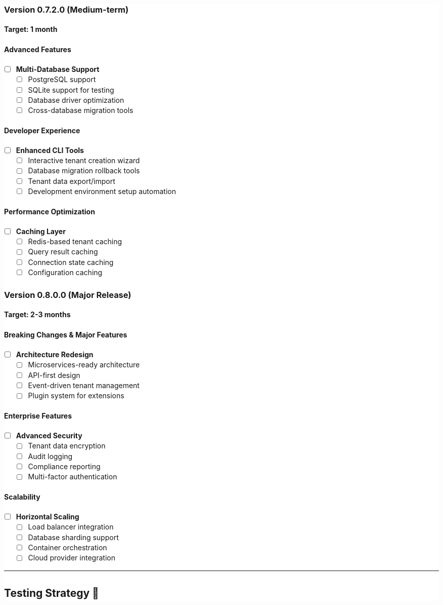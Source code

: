 ### Version 0.7.2.0 (Medium-term)
**Target: 1 month**

#### Advanced Features
- [ ] **Multi-Database Support**
  - [ ] PostgreSQL support
  - [ ] SQLite support for testing
  - [ ] Database driver optimization
  - [ ] Cross-database migration tools

#### Developer Experience
- [ ] **Enhanced CLI Tools**
  - [ ] Interactive tenant creation wizard
  - [ ] Database migration rollback tools
  - [ ] Tenant data export/import
  - [ ] Development environment setup automation

#### Performance Optimization
- [ ] **Caching Layer**
  - [ ] Redis-based tenant caching
  - [ ] Query result caching
  - [ ] Connection state caching
  - [ ] Configuration caching

### Version 0.8.0.0 (Major Release)
**Target: 2-3 months**

#### Breaking Changes & Major Features
- [ ] **Architecture Redesign**
  - [ ] Microservices-ready architecture
  - [ ] API-first design
  - [ ] Event-driven tenant management
  - [ ] Plugin system for extensions

#### Enterprise Features
- [ ] **Advanced Security**
  - [ ] Tenant data encryption
  - [ ] Audit logging
  - [ ] Compliance reporting
  - [ ] Multi-factor authentication

#### Scalability
- [ ] **Horizontal Scaling**
  - [ ] Load balancer integration
  - [ ] Database sharding support
  - [ ] Container orchestration
  - [ ] Cloud provider integration

---

## Testing Strategy 🧪
